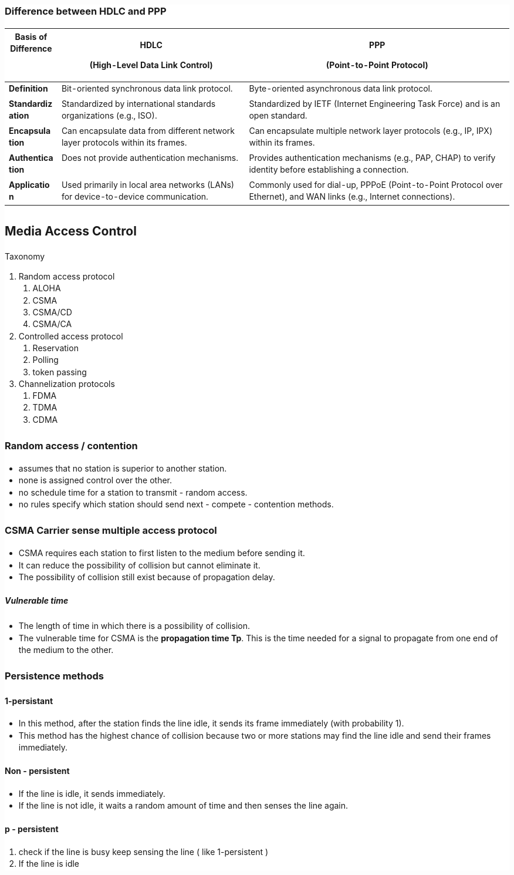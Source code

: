 
### Difference between HDLC and PPP
| **Basis of Difference** | <p>**HDLC**</p><p> (High-Level Data Link Control)</p> | <p>**PPP**</p><p> (Point-to-Point Protocol)</p> |
| ----- | ----- | ----- |
| **Definition** | Bit-oriented synchronous data link protocol. | Byte-oriented asynchronous data link protocol. |
| **Standardization** | Standardized by international standards organizations (e.g., ISO). | Standardized by IETF (Internet Engineering Task Force) and is an open standard. |
| **Encapsulation** | Can encapsulate data from different network layer protocols within its frames. | Can encapsulate multiple network layer protocols (e.g., IP, IPX) within its frames. |
| **Authentication** | Does not provide authentication mechanisms. | Provides authentication mechanisms (e.g., PAP, CHAP) to verify identity before establishing a connection. |
| **Application** | Used primarily in local area networks (LANs) for device-to-device communication. | Commonly used for dial-up, PPPoE (Point-to-Point Protocol over Ethernet), and WAN links (e.g., Internet connections). |


## Media Access Control 
Taxonomy

1. Random access protocol 
    1. ALOHA
    2. CSMA 
    3. CSMA/CD
    4. CSMA/CA
2. Controlled access protocol
    1. Reservation
    2. Polling 
    3. token passing
3. Channelization protocols 
    1. FDMA
    2. TDMA
    3. CDMA


### Random access / contention 
- assumes that no station is superior to another station.
- none is assigned control over the other. 
- no schedule time for a station to transmit - random access.
- no rules specify which station should send next - compete - contention methods.


### CSMA Carrier sense multiple access protocol
- CSMA requires each station to first listen to the medium before sending it. 
- It can reduce the possibility of collision but cannot eliminate it.
- The possibility of collision still exist because of propagation delay.


##### Vulnerable time 
- The length of time in which there is a possibility of collision.
- The vulnerable time for CSMA is the **propagation time Tp**. This is the time needed for a signal to propagate from one end of the medium to the other. 


### Persistence methods
#### 1-persistant
- In this method, after the station finds the line idle, it sends its frame immediately (with probability 1).
- This method has the highest chance of collision because two or more stations may find the line idle and send their frames immediately. 
#### Non - persistent
-  If the line is idle, it sends immediately.
- If the line is not idle, it waits a random amount of time and then senses the line again.
#### p - persistent 
1. check if the line is busy keep sensing the line ( like 1-persistent ) 
2. If the line is idle 